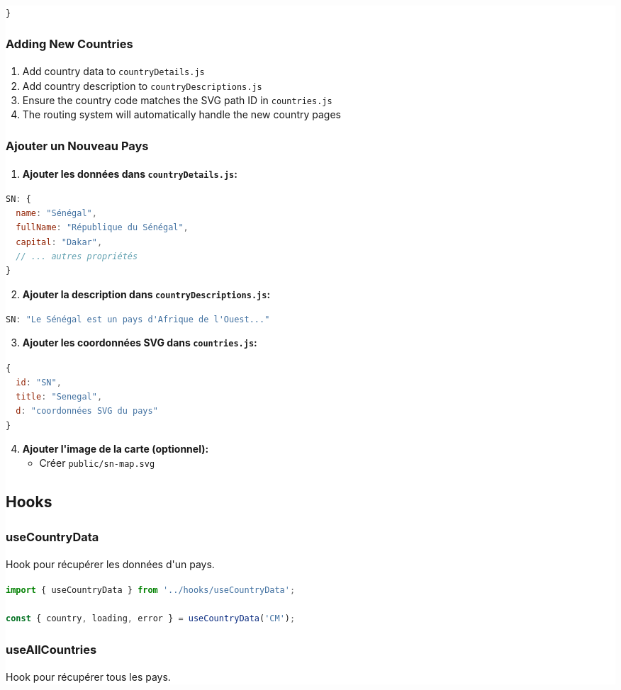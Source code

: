 ```javascript
}
```

### Adding New Countries
1. Add country data to `countryDetails.js`
2. Add country description to `countryDescriptions.js`
3. Ensure the country code matches the SVG path ID in `countries.js`
4. The routing system will automatically handle the new country pages

### Ajouter un Nouveau Pays

1. **Ajouter les données dans `countryDetails.js`:**
```javascript
SN: {
  name: "Sénégal",
  fullName: "République du Sénégal",
  capital: "Dakar",
  // ... autres propriétés
}
```

2. **Ajouter la description dans `countryDescriptions.js`:**
```javascript
SN: "Le Sénégal est un pays d'Afrique de l'Ouest..."
```

3. **Ajouter les coordonnées SVG dans `countries.js`:**
```javascript
{
  id: "SN",
  title: "Senegal",
  d: "coordonnées SVG du pays"
}
```

4. **Ajouter l'image de la carte (optionnel):**
   - Créer `public/sn-map.svg`

## Hooks

### useCountryData

Hook pour récupérer les données d'un pays.

```jsx
import { useCountryData } from '../hooks/useCountryData';

const { country, loading, error } = useCountryData('CM');
```

### useAllCountries

Hook pour récupérer tous les pays.
